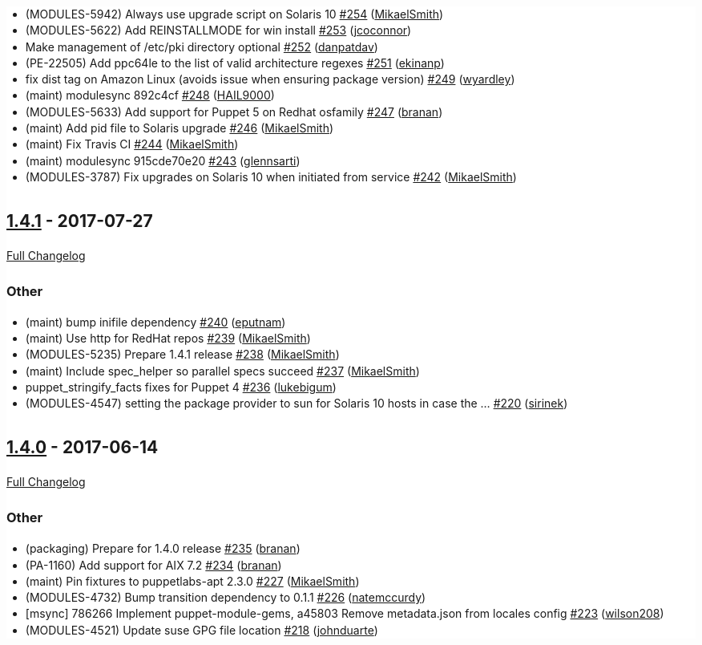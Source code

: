 - (MODULES-5942) Always use upgrade script on Solaris 10 [#254](https://github.com/puppetlabs/puppetlabs-puppet_agent/pull/254) ([MikaelSmith](https://github.com/MikaelSmith))
- (MODULES-5622) Add REINSTALLMODE for win install [#253](https://github.com/puppetlabs/puppetlabs-puppet_agent/pull/253) ([jcoconnor](https://github.com/jcoconnor))
- Make management of /etc/pki directory optional [#252](https://github.com/puppetlabs/puppetlabs-puppet_agent/pull/252) ([danpatdav](https://github.com/danpatdav))
- (PE-22505) Add ppc64le to the list of valid architecture regexes [#251](https://github.com/puppetlabs/puppetlabs-puppet_agent/pull/251) ([ekinanp](https://github.com/ekinanp))
- fix dist tag on Amazon Linux (avoids issue when ensuring package version) [#249](https://github.com/puppetlabs/puppetlabs-puppet_agent/pull/249) ([wyardley](https://github.com/wyardley))
- (maint) modulesync 892c4cf [#248](https://github.com/puppetlabs/puppetlabs-puppet_agent/pull/248) ([HAIL9000](https://github.com/HAIL9000))
- (MODULES-5633) Add support for Puppet 5 on Redhat osfamily [#247](https://github.com/puppetlabs/puppetlabs-puppet_agent/pull/247) ([branan](https://github.com/branan))
- (maint) Add pid file to Solaris upgrade [#246](https://github.com/puppetlabs/puppetlabs-puppet_agent/pull/246) ([MikaelSmith](https://github.com/MikaelSmith))
- (maint) Fix Travis CI [#244](https://github.com/puppetlabs/puppetlabs-puppet_agent/pull/244) ([MikaelSmith](https://github.com/MikaelSmith))
- (maint) modulesync 915cde70e20 [#243](https://github.com/puppetlabs/puppetlabs-puppet_agent/pull/243) ([glennsarti](https://github.com/glennsarti))
- (MODULES-3787) Fix upgrades on Solaris 10 when initiated from service [#242](https://github.com/puppetlabs/puppetlabs-puppet_agent/pull/242) ([MikaelSmith](https://github.com/MikaelSmith))

## [1.4.1](https://github.com/puppetlabs/puppetlabs-puppet_agent/tree/1.4.1) - 2017-07-27

[Full Changelog](https://github.com/puppetlabs/puppetlabs-puppet_agent/compare/1.4.0...1.4.1)

### Other

- (maint) bump inifile dependency [#240](https://github.com/puppetlabs/puppetlabs-puppet_agent/pull/240) ([eputnam](https://github.com/eputnam))
- (maint) Use http for RedHat repos [#239](https://github.com/puppetlabs/puppetlabs-puppet_agent/pull/239) ([MikaelSmith](https://github.com/MikaelSmith))
- (MODULES-5235) Prepare 1.4.1 release [#238](https://github.com/puppetlabs/puppetlabs-puppet_agent/pull/238) ([MikaelSmith](https://github.com/MikaelSmith))
- (maint) Include spec_helper so parallel specs succeed [#237](https://github.com/puppetlabs/puppetlabs-puppet_agent/pull/237) ([MikaelSmith](https://github.com/MikaelSmith))
- puppet_stringify_facts fixes for Puppet 4 [#236](https://github.com/puppetlabs/puppetlabs-puppet_agent/pull/236) ([lukebigum](https://github.com/lukebigum))
- (MODULES-4547) setting the package provider to sun for Solaris 10 hosts in case the … [#220](https://github.com/puppetlabs/puppetlabs-puppet_agent/pull/220) ([sirinek](https://github.com/sirinek))

## [1.4.0](https://github.com/puppetlabs/puppetlabs-puppet_agent/tree/1.4.0) - 2017-06-14

[Full Changelog](https://github.com/puppetlabs/puppetlabs-puppet_agent/compare/1.3.2...1.4.0)

### Other

- (packaging) Prepare for 1.4.0 release [#235](https://github.com/puppetlabs/puppetlabs-puppet_agent/pull/235) ([branan](https://github.com/branan))
- (PA-1160) Add support for AIX 7.2 [#234](https://github.com/puppetlabs/puppetlabs-puppet_agent/pull/234) ([branan](https://github.com/branan))
- (maint) Pin fixtures to puppetlabs-apt 2.3.0 [#227](https://github.com/puppetlabs/puppetlabs-puppet_agent/pull/227) ([MikaelSmith](https://github.com/MikaelSmith))
- (MODULES-4732) Bump transition dependency to 0.1.1 [#226](https://github.com/puppetlabs/puppetlabs-puppet_agent/pull/226) ([natemccurdy](https://github.com/natemccurdy))
- [msync] 786266 Implement puppet-module-gems, a45803 Remove metadata.json from locales config [#223](https://github.com/puppetlabs/puppetlabs-puppet_agent/pull/223) ([wilson208](https://github.com/wilson208))
- (MODULES-4521) Update suse GPG file location [#218](https://github.com/puppetlabs/puppetlabs-puppet_agent/pull/218) ([johnduarte](https://github.com/johnduarte))